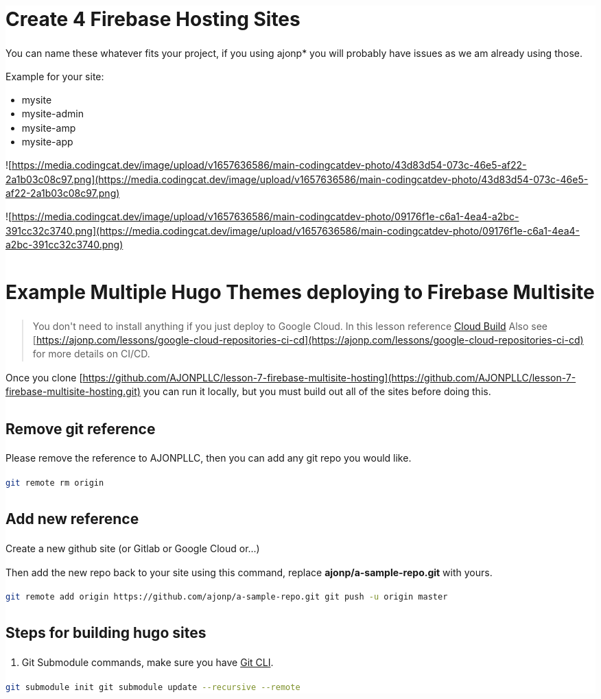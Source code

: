 # Create 4 Firebase Hosting Sites

You can name these whatever fits your project, if you using ajonp\* you will probably have issues as we am already using those.

Example for your site:

- mysite
- mysite-admin
- mysite-amp
- mysite-app

![https://media.codingcat.dev/image/upload/v1657636586/main-codingcatdev-photo/43d83d54-073c-46e5-af22-2a1b03c08c97.png](https://media.codingcat.dev/image/upload/v1657636586/main-codingcatdev-photo/43d83d54-073c-46e5-af22-2a1b03c08c97.png)

![https://media.codingcat.dev/image/upload/v1657636586/main-codingcatdev-photo/09176f1e-c6a1-4ea4-a2bc-391cc32c3740.png](https://media.codingcat.dev/image/upload/v1657636586/main-codingcatdev-photo/09176f1e-c6a1-4ea4-a2bc-391cc32c3740.png)

# Example Multiple Hugo Themes deploying to Firebase Multisite

> You don't need to install anything if you just deploy to Google Cloud. In this lesson reference [Cloud Build](https://ajonp.com/lessons/7-firebase-multisite-hosting/#cloud-build) Also see [https://ajonp.com/lessons/google-cloud-repositories-ci-cd](https://ajonp.com/lessons/google-cloud-repositories-ci-cd) for more details on CI/CD.

Once you clone [https://github.com/AJONPLLC/lesson-7-firebase-multisite-hosting](https://github.com/AJONPLLC/lesson-7-firebase-multisite-hosting.git) you can run it locally, but you must build out all of the sites before doing this.

## Remove git reference

Please remove the reference to AJONPLLC, then you can add any git repo you would like.

```bash
git remote rm origin
```

## Add new reference

Create a new github site (or Gitlab or Google Cloud or...)

Then add the new repo back to your site using this command, replace **ajonp/a-sample-repo.git** with yours.

```bash
git remote add origin https://github.com/ajonp/a-sample-repo.git git push -u origin master
```

## Steps for building hugo sites

1. Git Submodule commands, make sure you have [Git CLI](https://git-scm.com/downloads).

```bash
git submodule init git submodule update --recursive --remote
```

